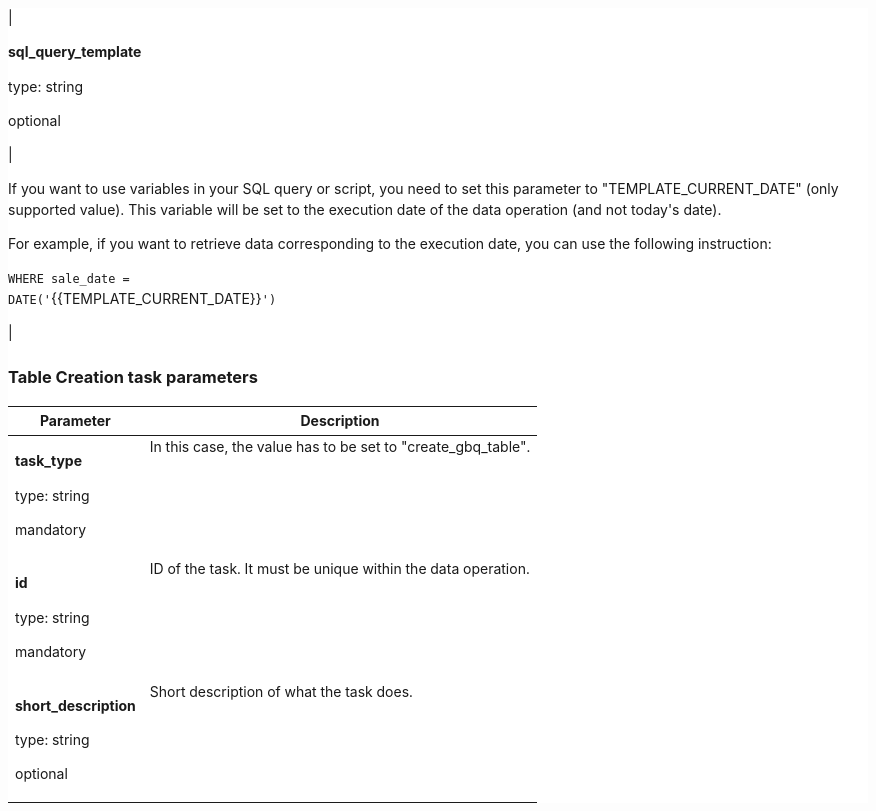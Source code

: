 | <p><strong>sql_query_template</strong></p><p>type: string</p><p>optional</p>                                                      | <p>If you want to use variables in your SQL query or script, you need to set this parameter to "TEMPLATE_CURRENT_DATE" (only supported value). This variable will be set to the execution date of the data operation (and not today's date).</p><p>For example, if you want to retrieve data corresponding to the execution date, you can use the following instruction:</p><p><code>WHERE sale_date = DATE('</code>{{TEMPLATE_CURRENT_DATE}}<code>')</code></p>                                                                                                                                                                                                                                                                                                                                                                                                                                                                                                                                                                                                                                                                                                                                                                                                                                                                                                                                                                                                                                                                                                                                                                                                                                                                                                                                                                                                                                                                                                                                                                                                                                                                                                                                                                                                                                                                                                                                                                                                                                                                                                                                                                                                                                                                                                                                                                                                                                                                                                                                                                                                                                                                                                                                                                                                                                                                                                                                                                                                                                                                                                                                |

### **Table Creation task parameters**

| **Parameter**                                                               | Description                                                                                                                                                                                                                                                                                                                               |
| --------------------------------------------------------------------------- | ----------------------------------------------------------------------------------------------------------------------------------------------------------------------------------------------------------------------------------------------------------------------------------------------------------------------------------------- |
| <p><strong>task_type</strong></p><p>type: string</p><p>mandatory</p>        | In this case, the value has to be set to "create\_gbq\_table".                                                                                                                                                                                                                                                                            |
| <p><strong>id</strong></p><p>type: string</p><p>mandatory</p>               | ID of the task. It must be unique within the data operation.                                                                                                                                                                                                                                                                              |
| <p><strong>short_description</strong></p><p>type: string</p><p>optional</p> | Short description of what the task does.                                                                                                                                                                                                                                                                                                  |
